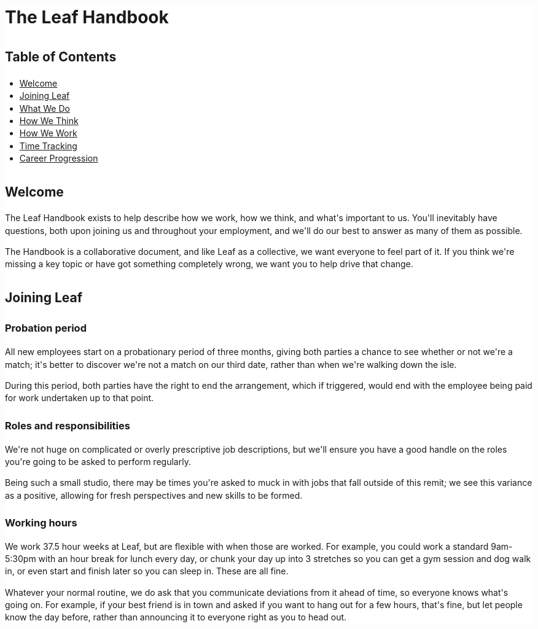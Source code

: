 # The Leaf Handbook

## Table of Contents

- [Welcome](#welcome)
- [Joining Leaf](#joining-leaf)
- [What We Do](#what-we-do)
- [How We Think](#how-we-think)
- [How We Work](#how-we-work)
- [Time Tracking](#time-tracking)
- [Career Progression](#career-progression)

## Welcome

The Leaf Handbook exists to help describe how we work, how we think, and what's important to us. You'll inevitably have questions, both upon joining us and throughout your employment, and we'll do our best to answer as many of them as possible.

The Handbook is a collaborative document, and like Leaf as a collective, we want everyone to feel part of it. If you think we're missing a key topic or have got something completely wrong, we want you to help drive that change.

## Joining Leaf

### Probation period

All new employees start on a probationary period of three months, giving both parties a chance to see whether or not we're a match; it's better to discover we're not a match on our third date, rather than when we're walking down the isle.

During this period, both parties have the right to end the arrangement, which if triggered, would end with the employee being paid for work undertaken up to that point.

### Roles and responsibilities

We're not huge on complicated or overly prescriptive job descriptions, but we'll ensure you have a good handle on the roles you're going to be asked to perform regularly.

Being such a small studio, there may be times you're asked to muck in with jobs that fall outside of this remit; we see this variance as a positive, allowing for fresh perspectives and new skills to be formed.

### Working hours
We work 37.5 hour weeks at Leaf, but are flexible with when those are worked. For example, you could work a standard 9am-5:30pm with an hour break for lunch every day, or chunk your day up into 3 stretches so you can get a gym session and dog walk in, or even start and finish later so you can sleep in. These are all fine.

Whatever your normal routine, we do ask that you communicate deviations from it ahead of time, so everyone knows what's going on. For example, if your best friend is in town and asked if you want to hang out for a few hours, that's fine, but let people know the day before, rather than announcing it to everyone right as you to head out.
